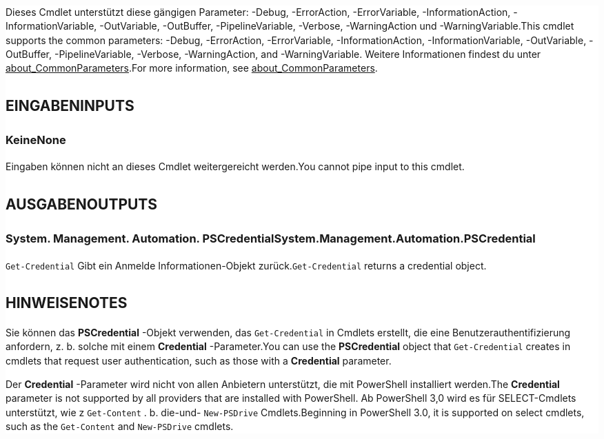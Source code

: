 <span data-ttu-id="3eeba-179">Dieses Cmdlet unterstützt diese gängigen Parameter: -Debug, -ErrorAction, -ErrorVariable, -InformationAction, -InformationVariable, -OutVariable, -OutBuffer, -PipelineVariable, -Verbose, -WarningAction und -WarningVariable.</span><span class="sxs-lookup"><span data-stu-id="3eeba-179">This cmdlet supports the common parameters: -Debug, -ErrorAction, -ErrorVariable, -InformationAction, -InformationVariable, -OutVariable, -OutBuffer, -PipelineVariable, -Verbose, -WarningAction, and -WarningVariable.</span></span> <span data-ttu-id="3eeba-180">Weitere Informationen findest du unter [about_CommonParameters](https://go.microsoft.com/fwlink/?LinkID=113216).</span><span class="sxs-lookup"><span data-stu-id="3eeba-180">For more information, see [about_CommonParameters](https://go.microsoft.com/fwlink/?LinkID=113216).</span></span>

## <span data-ttu-id="3eeba-181">EINGABEN</span><span class="sxs-lookup"><span data-stu-id="3eeba-181">INPUTS</span></span>

### <span data-ttu-id="3eeba-182">Keine</span><span class="sxs-lookup"><span data-stu-id="3eeba-182">None</span></span>

<span data-ttu-id="3eeba-183">Eingaben können nicht an dieses Cmdlet weitergereicht werden.</span><span class="sxs-lookup"><span data-stu-id="3eeba-183">You cannot pipe input to this cmdlet.</span></span>

## <span data-ttu-id="3eeba-184">AUSGABEN</span><span class="sxs-lookup"><span data-stu-id="3eeba-184">OUTPUTS</span></span>

### <span data-ttu-id="3eeba-185">System. Management. Automation. PSCredential</span><span class="sxs-lookup"><span data-stu-id="3eeba-185">System.Management.Automation.PSCredential</span></span>

<span data-ttu-id="3eeba-186">`Get-Credential` Gibt ein Anmelde Informationen-Objekt zurück.</span><span class="sxs-lookup"><span data-stu-id="3eeba-186">`Get-Credential` returns a credential object.</span></span>

## <span data-ttu-id="3eeba-187">HINWEISE</span><span class="sxs-lookup"><span data-stu-id="3eeba-187">NOTES</span></span>

<span data-ttu-id="3eeba-188">Sie können das **PSCredential** -Objekt verwenden, das `Get-Credential` in Cmdlets erstellt, die eine Benutzerauthentifizierung anfordern, z. b. solche mit einem **Credential** -Parameter.</span><span class="sxs-lookup"><span data-stu-id="3eeba-188">You can use the **PSCredential** object that `Get-Credential` creates in cmdlets that request user authentication, such as those with a **Credential** parameter.</span></span>

<span data-ttu-id="3eeba-189">Der **Credential** -Parameter wird nicht von allen Anbietern unterstützt, die mit PowerShell installiert werden.</span><span class="sxs-lookup"><span data-stu-id="3eeba-189">The **Credential** parameter is not supported by all providers that are installed with PowerShell.</span></span>
<span data-ttu-id="3eeba-190">Ab PowerShell 3,0 wird es für SELECT-Cmdlets unterstützt, wie z `Get-Content` . b. die-und- `New-PSDrive` Cmdlets.</span><span class="sxs-lookup"><span data-stu-id="3eeba-190">Beginning in PowerShell 3.0, it is supported on select cmdlets, such as the `Get-Content` and `New-PSDrive` cmdlets.</span></span>

